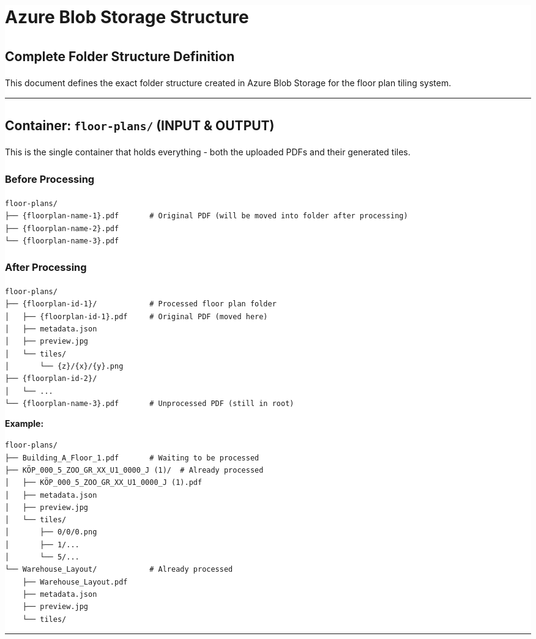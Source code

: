 # Azure Blob Storage Structure

## Complete Folder Structure Definition

This document defines the exact folder structure created in Azure Blob Storage for the floor plan tiling system.

---

## Container: `floor-plans/` (INPUT & OUTPUT)

This is the single container that holds everything - both the uploaded PDFs and their generated tiles.

### Before Processing
```
floor-plans/
├── {floorplan-name-1}.pdf       # Original PDF (will be moved into folder after processing)
├── {floorplan-name-2}.pdf
└── {floorplan-name-3}.pdf
```

### After Processing
```
floor-plans/
├── {floorplan-id-1}/            # Processed floor plan folder
│   ├── {floorplan-id-1}.pdf     # Original PDF (moved here)
│   ├── metadata.json
│   ├── preview.jpg
│   └── tiles/
│       └── {z}/{x}/{y}.png
├── {floorplan-id-2}/
│   └── ...
└── {floorplan-name-3}.pdf       # Unprocessed PDF (still in root)
```

**Example:**
```
floor-plans/
├── Building_A_Floor_1.pdf       # Waiting to be processed
├── KÖP_000_5_ZOO_GR_XX_U1_0000_J (1)/  # Already processed
│   ├── KÖP_000_5_ZOO_GR_XX_U1_0000_J (1).pdf
│   ├── metadata.json
│   ├── preview.jpg
│   └── tiles/
│       ├── 0/0/0.png
│       ├── 1/...
│       └── 5/...
└── Warehouse_Layout/            # Already processed
    ├── Warehouse_Layout.pdf
    ├── metadata.json
    ├── preview.jpg
    └── tiles/
```

---
